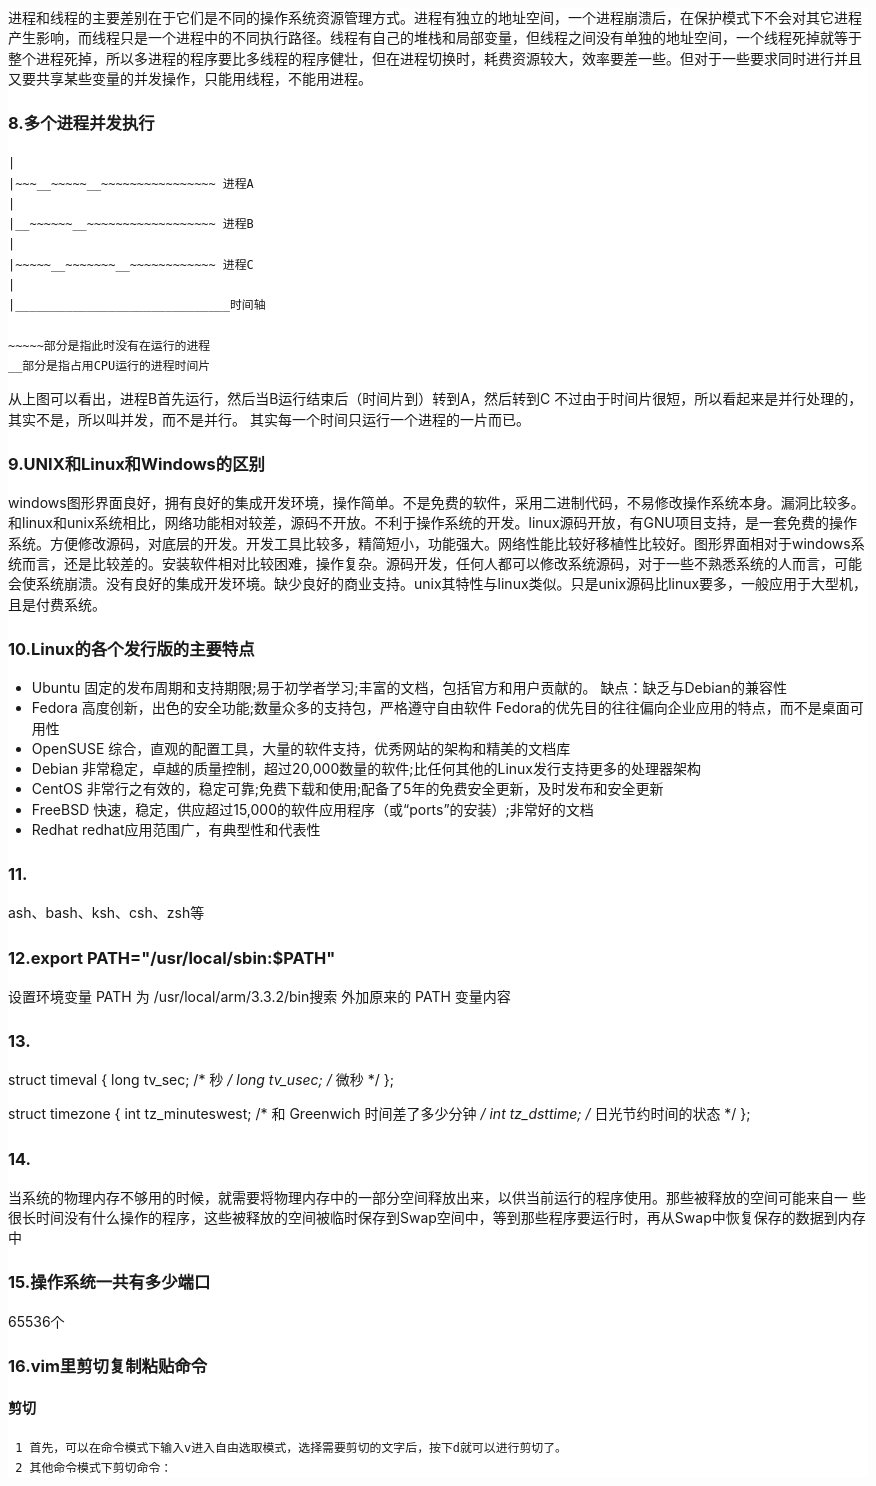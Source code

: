 进程和线程的主要差别在于它们是不同的操作系统资源管理方式。进程有独立的地址空间，一个进程崩溃后，在保护模式下不会对其它进程产生影响，而线程只是一个进程中的不同执行路径。线程有自己的堆栈和局部变量，但线程之间没有单独的地址空间，一个线程死掉就等于整个进程死掉，所以多进程的程序要比多线程的程序健壮，但在进程切换时，耗费资源较大，效率要差一些。但对于一些要求同时进行并且又要共享某些变量的并发操作，只能用线程，不能用进程。
### 8.多个进程并发执行
~~~
| 
|~~~__~~~~~__~~~~~~~~~~~~~~~~ 进程A
| 
|__~~~~~~__~~~~~~~~~~~~~~~~~~ 进程B
|
|~~~~~__~~~~~~~__~~~~~~~~~~~~ 进程C
|
|______________________________时间轴

~~~~~部分是指此时没有在运行的进程
__部分是指占用CPU运行的进程时间片
~~~
从上图可以看出，进程B首先运行，然后当B运行结束后（时间片到）转到A，然后转到C
不过由于时间片很短，所以看起来是并行处理的，其实不是，所以叫并发，而不是并行。
其实每一个时间只运行一个进程的一片而已。
### 9.UNIX和Linux和Windows的区别
windows图形界面良好，拥有良好的集成开发环境，操作简单。不是免费的软件，采用二进制代码，不易修改操作系统本身。漏洞比较多。和linux和unix系统相比，网络功能相对较差，源码不开放。不利于操作系统的开发。linux源码开放，有GNU项目支持，是一套免费的操作系统。方便修改源码，对底层的开发。开发工具比较多，精简短小，功能强大。网络性能比较好移植性比较好。图形界面相对于windows系统而言，还是比较差的。安装软件相对比较困难，操作复杂。源码开发，任何人都可以修改系统源码，对于一些不熟悉系统的人而言，可能会使系统崩溃。没有良好的集成开发环境。缺少良好的商业支持。unix其特性与linux类似。只是unix源码比linux要多，一般应用于大型机，且是付费系统。
### 10.Linux的各个发行版的主要特点
- Ubuntu 固定的发布周期和支持期限;易于初学者学习;丰富的文档，包括官方和用户贡献的。
缺点：缺乏与Debian的兼容性  
- Fedora 高度创新，出色的安全功能;数量众多的支持包，严格遵守自由软件 Fedora的优先目的往往偏向企业应用的特点，而不是桌面可用性
- OpenSUSE 综合，直观的配置工具，大量的软件支持，优秀网站的架构和精美的文档库 
- Debian 非常稳定，卓越的质量控制，超过20,000数量的软件;比任何其他的Linux发行支持更多的处理器架构
- CentOS 非常行之有效的，稳定可靠;免费下载和使用;配备了5年的免费安全更新，及时发布和安全更新
- FreeBSD 快速，稳定，供应超过15,000的软件应用程序（或“ports”的安装）;非常好的文档
- Redhat redhat应用范围广，有典型性和代表性
### 11.
ash、bash、ksh、csh、zsh等
### 12.export PATH="/usr/local/sbin:$PATH"
设置环境变量 PATH 为 /usr/local/arm/3.3.2/bin搜索 外加原来的 PATH 变量内容
### 13.
struct timeval {
    long    tv_sec;     /* 秒 */
    long    tv_usec;    /* 微秒 */
};

struct timezone {
    int tz_minuteswest; /* 和 Greenwich 时间差了多少分钟 */
    int tz_dsttime; /* 日光节约时间的状态 */
};
### 14.
当系统的物理内存不够用的时候，就需要将物理内存中的一部分空间释放出来，以供当前运行的程序使用。那些被释放的空间可能来自一
些很长时间没有什么操作的程序，这些被释放的空间被临时保存到Swap空间中，等到那些程序要运行时，再从Swap中恢复保存的数据到内存中
### 15.操作系统一共有多少端口
65536个
### 16.vim里剪切复制粘贴命令
#### 剪切
~~~
 1 首先，可以在命令模式下输入v进入自由选取模式，选择需要剪切的文字后，按下d就可以进行剪切了。
 2 其他命令模式下剪切命令：
~~~